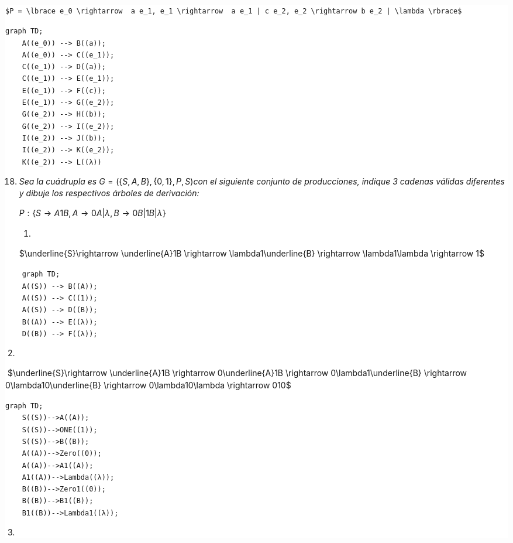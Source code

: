     $P = \lbrace e_0 \rightarrow  a e_1, e_1 \rightarrow  a e_1 | c e_2, e_2 \rightarrow b e_2 | \lambda \rbrace$

```mermaid
graph TD;
	A((e_0)) --> B((a));
	A((e_0)) --> C((e_1));
	C((e_1)) --> D((a));
	C((e_1)) --> E((e_1));
	E((e_1)) --> F((c));
	E((e_1)) --> G((e_2));
	G((e_2)) --> H((b));
	G((e_2)) --> I((e_2));
	I((e_2)) --> J((b));
	I((e_2)) --> K((e_2));
	K((e_2)) --> L((λ))
```
18. *Sea la cuádrupla es* $G = (\lbrace S,A,B\rbrace, \lbrace0, 1\rbrace, P, S)$​ *con el siguiente conjunto de producciones, indique 3 cadenas válidas diferentes y dibuje los respectivos árboles de derivación:* 

    $P : \lbrace S \rightarrow A1B, A \rightarrow 0A | λ, B \rightarrow 0B | 1B | λ \rbrace$

    1.
    
    $\underline{S}\rightarrow \underline{A}1B \rightarrow \lambda1\underline{B} \rightarrow \lambda1\lambda \rightarrow 1$

```mermaid
	graph TD;
	A((S)) --> B((A));
	A((S)) --> C((1));
	A((S)) --> D((B));
	B((A)) --> E((λ));
	D((B)) --> F((λ));
```

​	2.

​	$\underline{S}\rightarrow \underline{A}1B \rightarrow 0\underline{A}1B \rightarrow 0\lambda1\underline{B} \rightarrow 0\lambda10\underline{B} \rightarrow 0\lambda10\lambda \rightarrow 010$

```mermaid
graph TD;
	S((S))-->A((A));
	S((S))-->ONE((1));
	S((S))-->B((B));
	A((A))-->Zero((0));
	A((A))-->A1((A));
	A1((A))-->Lambda((λ));
	B((B))-->Zero1((0));
	B((B))-->B1((B));
	B1((B))-->Lambda1((λ));
```

​	3.	
